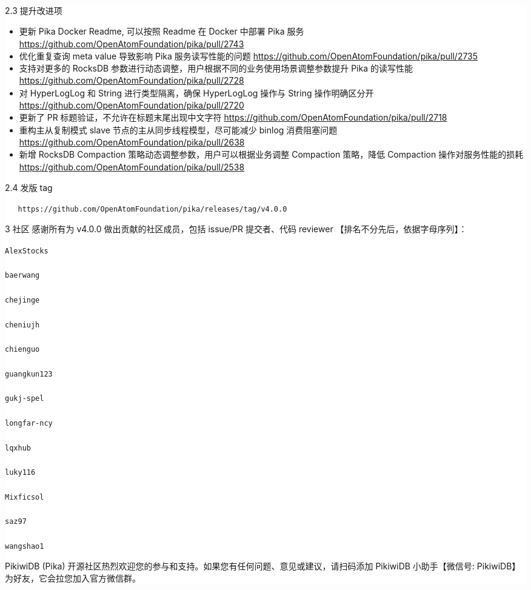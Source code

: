 2.3 提升改进项

+ 更新 Pika Docker Readme, 可以按照 Readme 在 Docker 中部署 Pika 服务
    https://github.com/OpenAtomFoundation/pika/pull/2743
+ 优化重复查询 meta value 导致影响 Pika 服务读写性能的问题
    https://github.com/OpenAtomFoundation/pika/pull/2735
+ 支持对更多的 RocksDB 参数进行动态调整，用户根据不同的业务使用场景调整参数提升 Pika 的读写性能
    https://github.com/OpenAtomFoundation/pika/pull/2728
+ 对 HyperLogLog 和 String 进行类型隔离，确保 HyperLogLog 操作与 String 操作明确区分开
    https://github.com/OpenAtomFoundation/pika/pull/2720
+  更新了 PR 标题验证，不允许在标题末尾出现中文字符
    https://github.com/OpenAtomFoundation/pika/pull/2718
+ 重构主从复制模式 slave 节点的主从同步线程模型，尽可能减少 binlog 消费阻塞问题
    https://github.com/OpenAtomFoundation/pika/pull/2638
+ 新增 RocksDB Compaction 策略动态调整参数，用户可以根据业务调整 Compaction 策略，降低 Compaction 操作对服务性能的损耗
    https://github.com/OpenAtomFoundation/pika/pull/2538

2.4 发版 tag

       https://github.com/OpenAtomFoundation/pika/releases/tag/v4.0.0
3 社区
感谢所有为 v4.0.0 做出贡献的社区成员，包括 issue/PR 提交者、代码 reviewer 【排名不分先后，依据字母序列】：

    AlexStocks

    baerwang

    chejinge

    cheniujh

    chienguo

    guangkun123

    gukj-spel

    longfar-ncy

    lqxhub

    luky116

    Mixficsol

    saz97
    
    wangshao1

PikiwiDB (Pika) 开源社区热烈欢迎您的参与和支持。如果您有任何问题、意见或建议，请扫码添加 PikiwiDB 小助手【微信号: PikiwiDB】为好友，它会拉您加入官方微信群。

